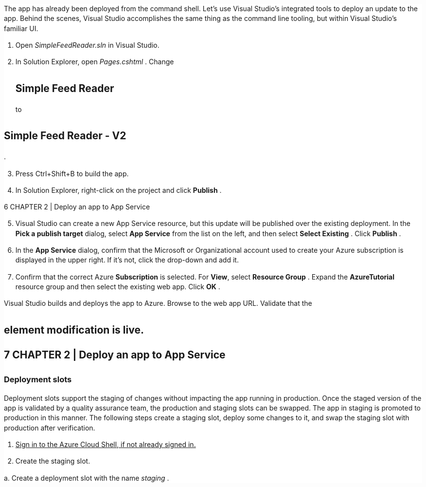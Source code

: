 

The app has already been deployed from the command shell. Let’s use Visual Studio’s integrated tools
to deploy an update to the app. Behind the scenes, Visual Studio accomplishes the same thing as the
command line tooling, but within Visual Studio’s familiar UI.


1. Open _SimpleFeedReader.sln_ in Visual Studio.


2. In Solution Explorer, open _Pages.cshtml_ . Change <h2>Simple Feed Reader</h2> to
<h2>Simple Feed Reader - V2</h2>.


3. Press Ctrl+Shift+B to build the app.


4. In Solution Explorer, right-click on the project and click **Publish** .


6 CHAPTER 2 | Deploy an app to App Service


5. Visual Studio can create a new App Service resource, but this update will be published over
the existing deployment. In the **Pick a publish target** dialog, select **App Service** from the list
on the left, and then select **Select Existing** . Click **Publish** .


6. In the **App Service** dialog, confirm that the Microsoft or Organizational account used to
create your Azure subscription is displayed in the upper right. If it’s not, click the drop-down
and add it.


7. Confirm that the correct Azure **Subscription** is selected. For **View**, select **Resource Group** .
Expand the **AzureTutorial** resource group and then select the existing web app. Click **OK** .


Visual Studio builds and deploys the app to Azure. Browse to the web app URL. Validate that the

<h2> element modification is live.


7 CHAPTER 2 | Deploy an app to App Service


### Deployment slots

Deployment slots support the staging of changes without impacting the app running in production.
Once the staged version of the app is validated by a quality assurance team, the production and
staging slots can be swapped. The app in staging is promoted to production in this manner. The
following steps create a staging slot, deploy some changes to it, and swap the staging slot with
production after verification.


1. [Sign in to the Azure Cloud Shell, if not already signed in.](https://shell.azure.com/bash)


2. Create the staging slot.


a. Create a deployment slot with the name _staging_ .
